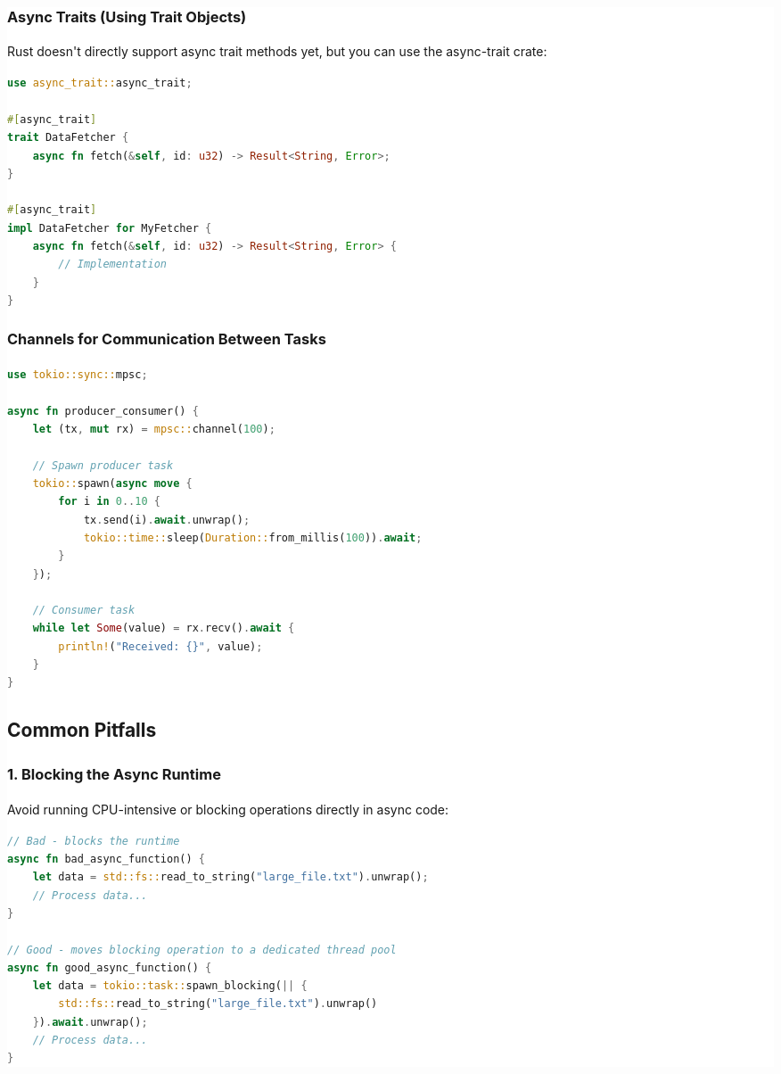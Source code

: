 ### Async Traits (Using Trait Objects)

Rust doesn't directly support async trait methods yet, but you can use the async-trait crate:

```rust
use async_trait::async_trait;

#[async_trait]
trait DataFetcher {
    async fn fetch(&self, id: u32) -> Result<String, Error>;
}

#[async_trait]
impl DataFetcher for MyFetcher {
    async fn fetch(&self, id: u32) -> Result<String, Error> {
        // Implementation
    }
}
```

### Channels for Communication Between Tasks

```rust
use tokio::sync::mpsc;

async fn producer_consumer() {
    let (tx, mut rx) = mpsc::channel(100);

    // Spawn producer task
    tokio::spawn(async move {
        for i in 0..10 {
            tx.send(i).await.unwrap();
            tokio::time::sleep(Duration::from_millis(100)).await;
        }
    });

    // Consumer task
    while let Some(value) = rx.recv().await {
        println!("Received: {}", value);
    }
}
```

## Common Pitfalls

### 1. Blocking the Async Runtime

Avoid running CPU-intensive or blocking operations directly in async code:

```rust
// Bad - blocks the runtime
async fn bad_async_function() {
    let data = std::fs::read_to_string("large_file.txt").unwrap();
    // Process data...
}

// Good - moves blocking operation to a dedicated thread pool
async fn good_async_function() {
    let data = tokio::task::spawn_blocking(|| {
        std::fs::read_to_string("large_file.txt").unwrap()
    }).await.unwrap();
    // Process data...
}
```
